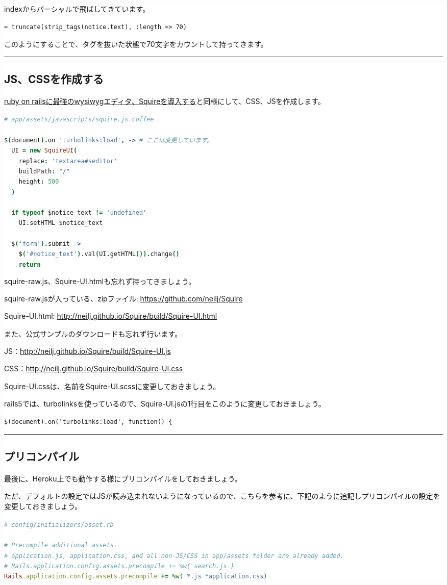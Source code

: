 indexからパーシャルで飛ばしてきています。

`= truncate(strip_tags(notice.text), :length => 70)`

このようにすることで、タグを抜いた状態で70文字をカウントして持ってきます。

-------

## JS、CSSを作成する

[ruby on railsに最強のwysiwygエディタ、Squireを導入する](https://joppot.info/2015/03/02/2338)と同様にして、CSS、JSを作成します。

```coffee
# app/assets/javascripts/squire.js.coffee

$(document).on 'turbolinks:load', -> # ここは変更しています。
  UI = new SquireUI(
    replace: 'textarea#seditor'
    buildPath: "/"
    height: 500
  )

  if typeof $notice_text != 'undefined'
    UI.setHTML $notice_text

  $('form').submit ->
    $('#notice_text').val(UI.getHTML()).change()
    return
```

squire-raw.js、Squire-UI.htmlも忘れず持ってきましょう。

squire-raw.jsが入っている、zipファイル: https://github.com/neilj/Squire

Squire-UI.html: http://neilj.github.io/Squire/build/Squire-UI.html


また、公式サンプルのダウンロードも忘れず行います。

JS：http://neilj.github.io/Squire/build/Squire-UI.js

CSS：http://neilj.github.io/Squire/build/Squire-UI.css

Squire-UI.cssは、名前をSquire-UI.scssに変更しておきましょう。


rails5では、turbolinksを使っているので、Squire-UI.jsの1行目をこのように変更しておきましょう。

`$(document).on('turbolinks:load', function() {`

-----------

## プリコンパイル

最後に、Heroku上でも動作する様にプリコンパイルをしておきましょう。

ただ、デフォルトの設定ではJSが読み込まれないようになっているので、こちらを参考に、下記のように追記しプリコンパイルの設定を変更しておきましょう。

```ruby
# config/initializers/asset.rb

# Precompile additional assets.
# application.js, application.css, and all non-JS/CSS in app/assets folder are already added.
# Rails.application.config.assets.precompile += %w( search.js )
Rails.application.config.assets.precompile += %w( *.js *application.css)
```
